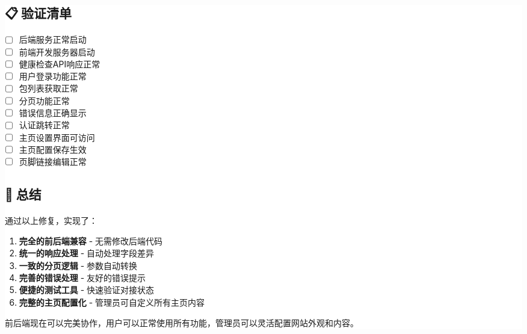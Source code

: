 ## 📋 验证清单

- [ ] 后端服务正常启动
- [ ] 前端开发服务器启动
- [ ] 健康检查API响应正常
- [ ] 用户登录功能正常
- [ ] 包列表获取正常
- [ ] 分页功能正常
- [ ] 错误信息正确显示
- [ ] 认证跳转正常
- [ ] 主页设置界面可访问
- [ ] 主页配置保存生效
- [ ] 页脚链接编辑正常

## 🎉 总结

通过以上修复，实现了：
1. **完全的前后端兼容** - 无需修改后端代码
2. **统一的响应处理** - 自动处理字段差异
3. **一致的分页逻辑** - 参数自动转换
4. **完善的错误处理** - 友好的错误提示
5. **便捷的测试工具** - 快速验证对接状态
6. **完整的主页配置化** - 管理员可自定义所有主页内容

前后端现在可以完美协作，用户可以正常使用所有功能，管理员可以灵活配置网站外观和内容。 